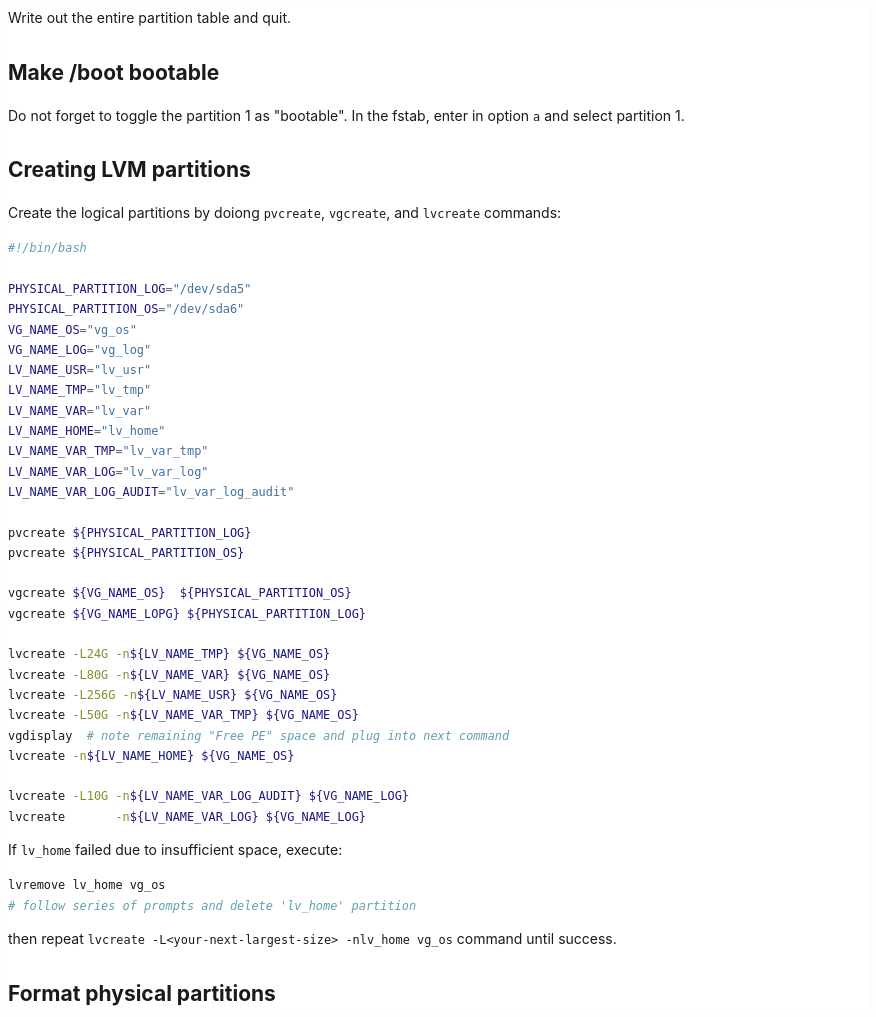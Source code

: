 Write out the entire partition table and quit.

## Make /boot bootable

Do not forget to toggle the partition 1 as "bootable".  In the fstab, enter in option `a` and select partition 1.



## Creating LVM partitions

Create the logical partitions by doiong `pvcreate`, `vgcreate`, and `lvcreate` commands:


```bash
#!/bin/bash

PHYSICAL_PARTITION_LOG="/dev/sda5"
PHYSICAL_PARTITION_OS="/dev/sda6"
VG_NAME_OS="vg_os"
VG_NAME_LOG="vg_log"
LV_NAME_USR="lv_usr"
LV_NAME_TMP="lv_tmp"
LV_NAME_VAR="lv_var"
LV_NAME_HOME="lv_home"
LV_NAME_VAR_TMP="lv_var_tmp"
LV_NAME_VAR_LOG="lv_var_log"
LV_NAME_VAR_LOG_AUDIT="lv_var_log_audit"

pvcreate ${PHYSICAL_PARTITION_LOG}
pvcreate ${PHYSICAL_PARTITION_OS}

vgcreate ${VG_NAME_OS}  ${PHYSICAL_PARTITION_OS}
vgcreate ${VG_NAME_LOPG} ${PHYSICAL_PARTITION_LOG}

lvcreate -L24G -n${LV_NAME_TMP} ${VG_NAME_OS}
lvcreate -L80G -n${LV_NAME_VAR} ${VG_NAME_OS}
lvcreate -L256G -n${LV_NAME_USR} ${VG_NAME_OS}
lvcreate -L50G -n${LV_NAME_VAR_TMP} ${VG_NAME_OS}
vgdisplay  # note remaining "Free PE" space and plug into next command
lvcreate -n${LV_NAME_HOME} ${VG_NAME_OS}

lvcreate -L10G -n${LV_NAME_VAR_LOG_AUDIT} ${VG_NAME_LOG}
lvcreate       -n${LV_NAME_VAR_LOG} ${VG_NAME_LOG}
```

If `lv_home` failed due to insufficient space, execute:
```bash
lvremove lv_home vg_os
# follow series of prompts and delete 'lv_home' partition
```
then repeat `lvcreate -L<your-next-largest-size> -nlv_home vg_os` command until success.


## Format physical partitions

